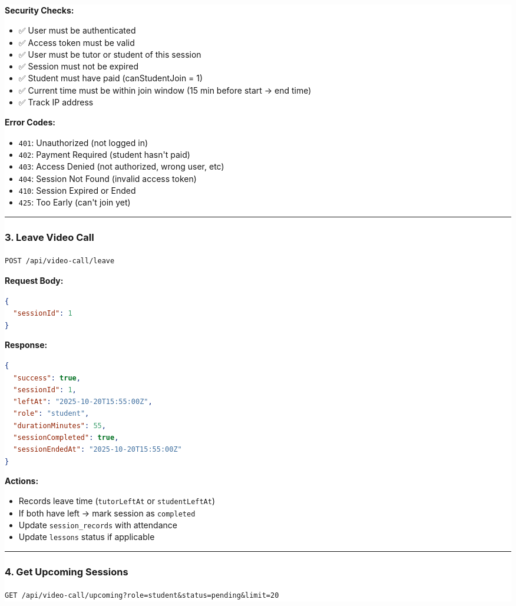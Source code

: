 **Security Checks:**
- ✅ User must be authenticated
- ✅ Access token must be valid
- ✅ User must be tutor or student of this session
- ✅ Session must not be expired
- ✅ Student must have paid (canStudentJoin = 1)
- ✅ Current time must be within join window (15 min before start → end time)
- ✅ Track IP address

**Error Codes:**
- `401`: Unauthorized (not logged in)
- `402`: Payment Required (student hasn't paid)
- `403`: Access Denied (not authorized, wrong user, etc)
- `404`: Session Not Found (invalid access token)
- `410`: Session Expired or Ended
- `425`: Too Early (can't join yet)

---

### 3. **Leave Video Call**
```
POST /api/video-call/leave
```

**Request Body:**
```json
{
  "sessionId": 1
}
```

**Response:**
```json
{
  "success": true,
  "sessionId": 1,
  "leftAt": "2025-10-20T15:55:00Z",
  "role": "student",
  "durationMinutes": 55,
  "sessionCompleted": true,
  "sessionEndedAt": "2025-10-20T15:55:00Z"
}
```

**Actions:**
- Records leave time (`tutorLeftAt` or `studentLeftAt`)
- If both have left → mark session as `completed`
- Update `session_records` with attendance
- Update `lessons` status if applicable

---

### 4. **Get Upcoming Sessions**
```
GET /api/video-call/upcoming?role=student&status=pending&limit=20
```
